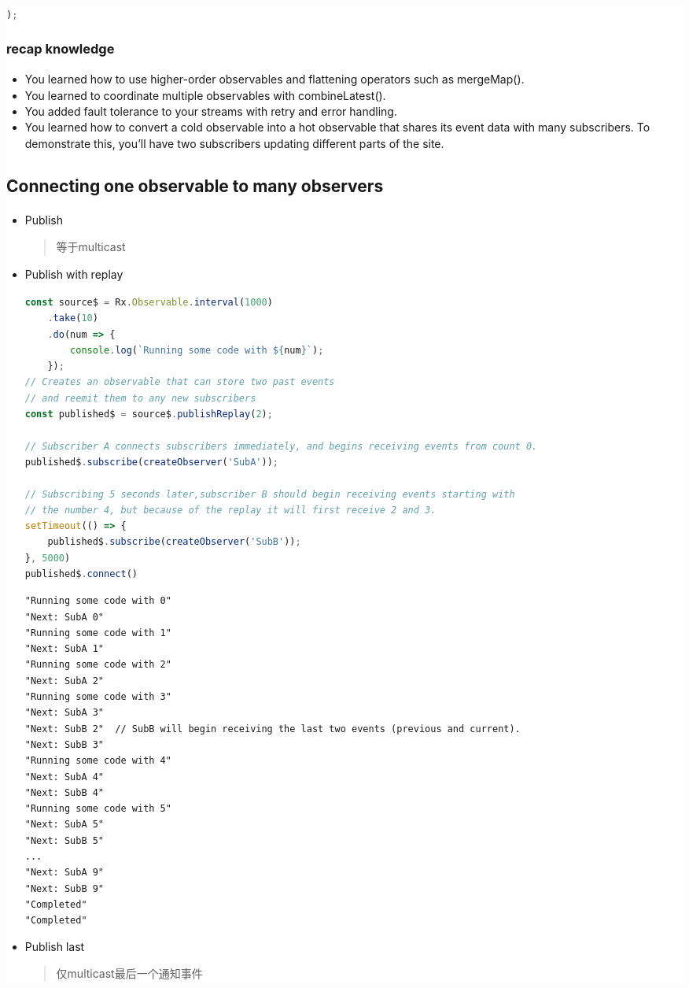 ```js
);
```

### recap knowledge

- You learned how to use higher-order observables and flattening
operators such as mergeMap().
- You learned to coordinate multiple observables with combineLatest().
- You added fault tolerance to your streams with retry and error handling.
- You learned how to convert a cold observable into a hot observable
that shares its event data with many subscribers. To demonstrate this, you’ll
have two subscribers updating different parts of the site.

## Connecting one observable to many observers

- Publish
  > 等于multicast
- Publish with replay
  ```js
  const source$ = Rx.Observable.interval(1000)
      .take(10)
      .do(num => {
          console.log(`Running some code with ${num}`);
      });
  // Creates an observable that can store two past events
  // and reemit them to any new subscribers
  const published$ = source$.publishReplay(2);
  
  // Subscriber A connects subscribers immediately, and begins receiving events from count 0.
  published$.subscribe(createObserver('SubA'));
  
  // Subscribing 5 seconds later,subscriber B should begin receiving events starting with
  // the number 4, but because of the replay it will first receive 2 and 3.
  setTimeout(() => {
      published$.subscribe(createObserver('SubB'));
  }, 5000)
  published$.connect()
  ```
  ```
  "Running some code with 0"
  "Next: SubA 0"
  "Running some code with 1"
  "Next: SubA 1"
  "Running some code with 2"
  "Next: SubA 2"
  "Running some code with 3"
  "Next: SubA 3"
  "Next: SubB 2"  // SubB will begin receiving the last two events (previous and current).
  "Next: SubB 3"
  "Running some code with 4"
  "Next: SubA 4"
  "Next: SubB 4"
  "Running some code with 5"
  "Next: SubA 5"
  "Next: SubB 5"
  ...
  "Next: SubA 9"
  "Next: SubB 9"
  "Completed"
  "Completed"
  ```
- Publish last
  > 仅multicast最后一个通知事件
